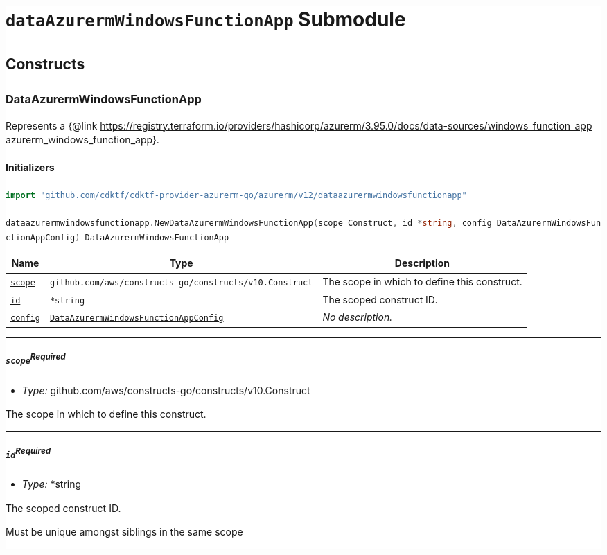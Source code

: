 # `dataAzurermWindowsFunctionApp` Submodule <a name="`dataAzurermWindowsFunctionApp` Submodule" id="@cdktf/provider-azurerm.dataAzurermWindowsFunctionApp"></a>

## Constructs <a name="Constructs" id="Constructs"></a>

### DataAzurermWindowsFunctionApp <a name="DataAzurermWindowsFunctionApp" id="@cdktf/provider-azurerm.dataAzurermWindowsFunctionApp.DataAzurermWindowsFunctionApp"></a>

Represents a {@link https://registry.terraform.io/providers/hashicorp/azurerm/3.95.0/docs/data-sources/windows_function_app azurerm_windows_function_app}.

#### Initializers <a name="Initializers" id="@cdktf/provider-azurerm.dataAzurermWindowsFunctionApp.DataAzurermWindowsFunctionApp.Initializer"></a>

```go
import "github.com/cdktf/cdktf-provider-azurerm-go/azurerm/v12/dataazurermwindowsfunctionapp"

dataazurermwindowsfunctionapp.NewDataAzurermWindowsFunctionApp(scope Construct, id *string, config DataAzurermWindowsFunctionAppConfig) DataAzurermWindowsFunctionApp
```

| **Name** | **Type** | **Description** |
| --- | --- | --- |
| <code><a href="#@cdktf/provider-azurerm.dataAzurermWindowsFunctionApp.DataAzurermWindowsFunctionApp.Initializer.parameter.scope">scope</a></code> | <code>github.com/aws/constructs-go/constructs/v10.Construct</code> | The scope in which to define this construct. |
| <code><a href="#@cdktf/provider-azurerm.dataAzurermWindowsFunctionApp.DataAzurermWindowsFunctionApp.Initializer.parameter.id">id</a></code> | <code>*string</code> | The scoped construct ID. |
| <code><a href="#@cdktf/provider-azurerm.dataAzurermWindowsFunctionApp.DataAzurermWindowsFunctionApp.Initializer.parameter.config">config</a></code> | <code><a href="#@cdktf/provider-azurerm.dataAzurermWindowsFunctionApp.DataAzurermWindowsFunctionAppConfig">DataAzurermWindowsFunctionAppConfig</a></code> | *No description.* |

---

##### `scope`<sup>Required</sup> <a name="scope" id="@cdktf/provider-azurerm.dataAzurermWindowsFunctionApp.DataAzurermWindowsFunctionApp.Initializer.parameter.scope"></a>

- *Type:* github.com/aws/constructs-go/constructs/v10.Construct

The scope in which to define this construct.

---

##### `id`<sup>Required</sup> <a name="id" id="@cdktf/provider-azurerm.dataAzurermWindowsFunctionApp.DataAzurermWindowsFunctionApp.Initializer.parameter.id"></a>

- *Type:* *string

The scoped construct ID.

Must be unique amongst siblings in the same scope

---
